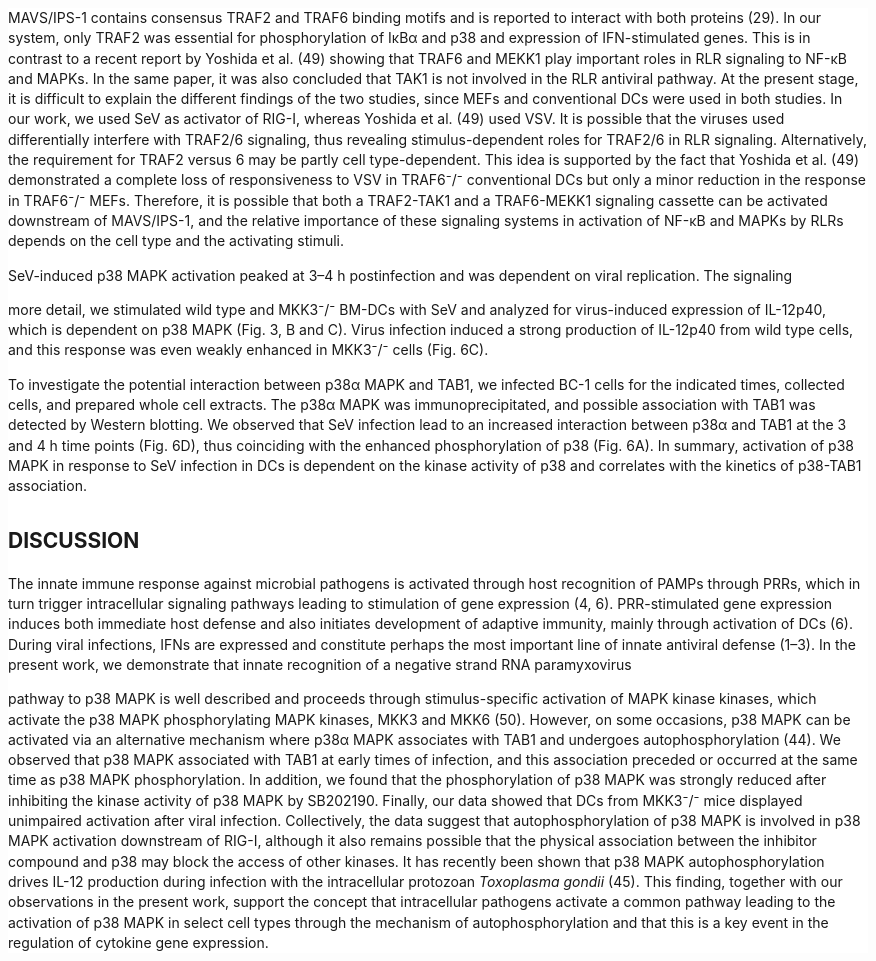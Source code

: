 MAVS/IPS-1 contains consensus TRAF2 and TRAF6 binding motifs and is reported to interact with both proteins (29). In our system, only TRAF2 was essential for phosphorylation of IκBα and p38 and expression of IFN-stimulated genes. This is in contrast to a recent report by Yoshida et al. (49) showing that TRAF6 and MEKK1 play important roles in RLR signaling to NF-κB and MAPKs. In the same paper, it was also concluded that TAK1 is not involved in the RLR antiviral pathway. At the present stage, it is difficult to explain the different findings of the two studies, since MEFs and conventional DCs were used in both studies. In our work, we used SeV as activator of RIG-I, whereas Yoshida et al. (49) used VSV. It is possible that the viruses used differentially interfere with TRAF2/6 signaling, thus revealing stimulus-dependent roles for TRAF2/6 in RLR signaling. Alternatively, the requirement for TRAF2 versus 6 may be partly cell type-dependent. This idea is supported by the fact that Yoshida et al. (49) demonstrated a complete loss of responsiveness to VSV in TRAF6⁻/⁻ conventional DCs but only a minor reduction in the response in TRAF6⁻/⁻ MEFs. Therefore, it is possible that both a TRAF2-TAK1 and a TRAF6-MEKK1 signaling cassette can be activated downstream of MAVS/IPS-1, and the relative importance of these signaling systems in activation of NF-κB and MAPKs by RLRs depends on the cell type and the activating stimuli.

SeV-induced p38 MAPK activation peaked at 3–4 h postinfection and was dependent on viral replication. The signaling

more detail, we stimulated wild type and MKK3⁻/⁻ BM-DCs with SeV and analyzed for virus-induced expression of IL-12p40, which is dependent on p38 MAPK (Fig. 3, B and C). Virus infection induced a strong production of IL-12p40 from wild type cells, and this response was even weakly enhanced in MKK3⁻/⁻ cells (Fig. 6C).

To investigate the potential interaction between p38α MAPK and TAB1, we infected BC-1 cells for the indicated times, collected cells, and prepared whole cell extracts. The p38α MAPK was immunoprecipitated, and possible association with TAB1 was detected by Western blotting. We observed that SeV infection lead to an increased interaction between p38α and TAB1 at the 3 and 4 h time points (Fig. 6D), thus coinciding with the enhanced phosphorylation of p38 (Fig. 6A). In summary, activation of p38 MAPK in response to SeV infection in DCs is dependent on the kinase activity of p38 and correlates with the kinetics of p38-TAB1 association.

## DISCUSSION

The innate immune response against microbial pathogens is activated through host recognition of PAMPs through PRRs, which in turn trigger intracellular signaling pathways leading to stimulation of gene expression (4, 6). PRR-stimulated gene expression induces both immediate host defense and also initiates development of adaptive immunity, mainly through activation of DCs (6). During viral infections, IFNs are expressed and constitute perhaps the most important line of innate antiviral defense (1–3). In the present work, we demonstrate that innate recognition of a negative strand RNA paramyxovirus

pathway to p38 MAPK is well described and proceeds through stimulus-specific activation of MAPK kinase kinases, which activate the p38 MAPK phosphorylating MAPK kinases, MKK3 and MKK6 (50). However, on some occasions, p38 MAPK can be activated via an alternative mechanism where p38α MAPK associates with TAB1 and undergoes autophosphorylation (44). We observed that p38 MAPK associated with TAB1 at early times of infection, and this association preceded or occurred at the same time as p38 MAPK phosphorylation. In addition, we found that the phosphorylation of p38 MAPK was strongly reduced after inhibiting the kinase activity of p38 MAPK by SB202190. Finally, our data showed that DCs from MKK3⁻/⁻ mice displayed unimpaired activation after viral infection. Collectively, the data suggest that autophosphorylation of p38 MAPK is involved in p38 MAPK activation downstream of RIG-I, although it also remains possible that the physical association between the inhibitor compound and p38 may block the access of other kinases. It has recently been shown that p38 MAPK autophosphorylation drives IL-12 production during infection with the intracellular protozoan *Toxoplasma gondii* (45). This finding, together with our observations in the present work, support the concept that intracellular pathogens activate a common pathway leading to the activation of p38 MAPK in select cell types through the mechanism of autophosphorylation and that this is a key event in the regulation of cytokine gene expression.
